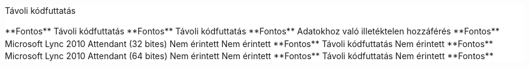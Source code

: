 Távoli kódfuttatás
</td>
<td style="border:1px solid black;">
**Fontos**  
Távoli kódfuttatás
</td>
<td style="border:1px solid black;">
**Fontos**  
Távoli kódfuttatás
</td>
<td style="border:1px solid black;">
**Fontos**
Adatokhoz való illetéktelen hozzáférés
</td>
<td style="border:1px solid black;" colspan="2">
**Fontos**
</td>
</tr>
<tr>
<td style="border:1px solid black;">
Microsoft Lync 2010 Attendant (32 bites)
</td>
<td style="border:1px solid black;">
Nem érintett
</td>
<td style="border:1px solid black;">
Nem érintett
</td>
<td style="border:1px solid black;">
**Fontos**  
Távoli kódfuttatás
</td>
<td style="border:1px solid black;">
Nem érintett
</td>
<td style="border:1px solid black;" colspan="2">
**Fontos**
</td>
</tr>
<tr class="alternateRow">
<td style="border:1px solid black;">
Microsoft Lync 2010 Attendant (64 bites)
</td>
<td style="border:1px solid black;">
Nem érintett
</td>
<td style="border:1px solid black;">
Nem érintett
</td>
<td style="border:1px solid black;">
**Fontos**  
Távoli kódfuttatás
</td>
<td style="border:1px solid black;">
Nem érintett
</td>
<td style="border:1px solid black;" colspan="2">
**Fontos**
</td>
</tr>
</table>
